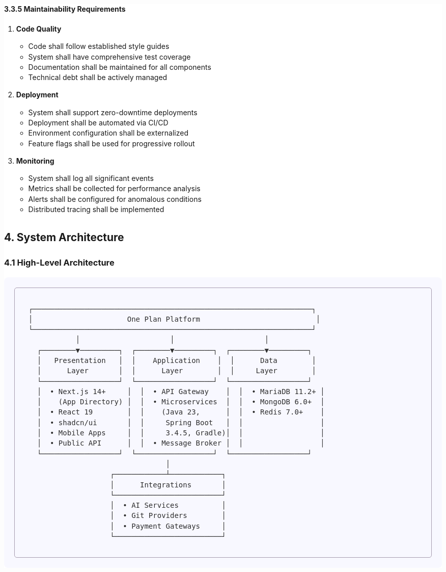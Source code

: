 #### 3.3.5 Maintainability Requirements

1. **Code Quality**
   - Code shall follow established style guides
   - System shall have comprehensive test coverage
   - Documentation shall be maintained for all components
   - Technical debt shall be actively managed

2. **Deployment**
   - System shall support zero-downtime deployments
   - Deployment shall be automated via CI/CD
   - Environment configuration shall be externalized
   - Feature flags shall be used for progressive rollout

3. **Monitoring**
   - System shall log all significant events
   - Metrics shall be collected for performance analysis
   - Alerts shall be configured for anomalous conditions
   - Distributed tracing shall be implemented

## 4. System Architecture

### 4.1 High-Level Architecture

<div style="background-color: #F8F8FF; padding: 20px; border-radius: 8px; margin-bottom: 20px; text-align: center;">
  <div style="font-family: monospace; color: #2E2E2E; text-align: left; white-space: pre; overflow: auto; padding: 10px; background-color: #F8F8FF; border: 1px solid #A89DB1; border-radius: 5px;">
  ┌─────────────────────────────────────────────────────────────────┐
  │                      One Plan Platform                           │
  └─────────────────────────────────────────────────────────────────┘
             │                     │                     │
    ┌────────▼─────────┐  ┌────────▼─────────┐  ┌────────▼─────────┐
    │   Presentation   │  │    Application    │  │      Data        │
    │      Layer       │  │      Layer        │  │     Layer        │
    └──────────────────┘  └──────────────────┘  └──────────────────┘
    │  • Next.js 14+     │  │  • API Gateway    │  │  • MariaDB 11.2+ │
    │    (App Directory) │  │  • Microservices  │  │  • MongoDB 6.0+  │
    │  • React 19        │  │    (Java 23,      │  │  • Redis 7.0+    │
    │  • shadcn/ui       │  │     Spring Boot   │  │                  │
    │  • Mobile Apps     │  │     3.4.5, Gradle)│  │                  │
    │  • Public API      │  │  • Message Broker │  │                  │
    └──────────────────┘  └──────────────────┘  └──────────────────┘
                                  │
                     ┌────────────┴────────────┐
                     │      Integrations       │
                     └─────────────────────────┘
                     │  • AI Services          │
                     │  • Git Providers        │
                     │  • Payment Gateways     │
                     └─────────────────────────┘
  </div>
</div>
